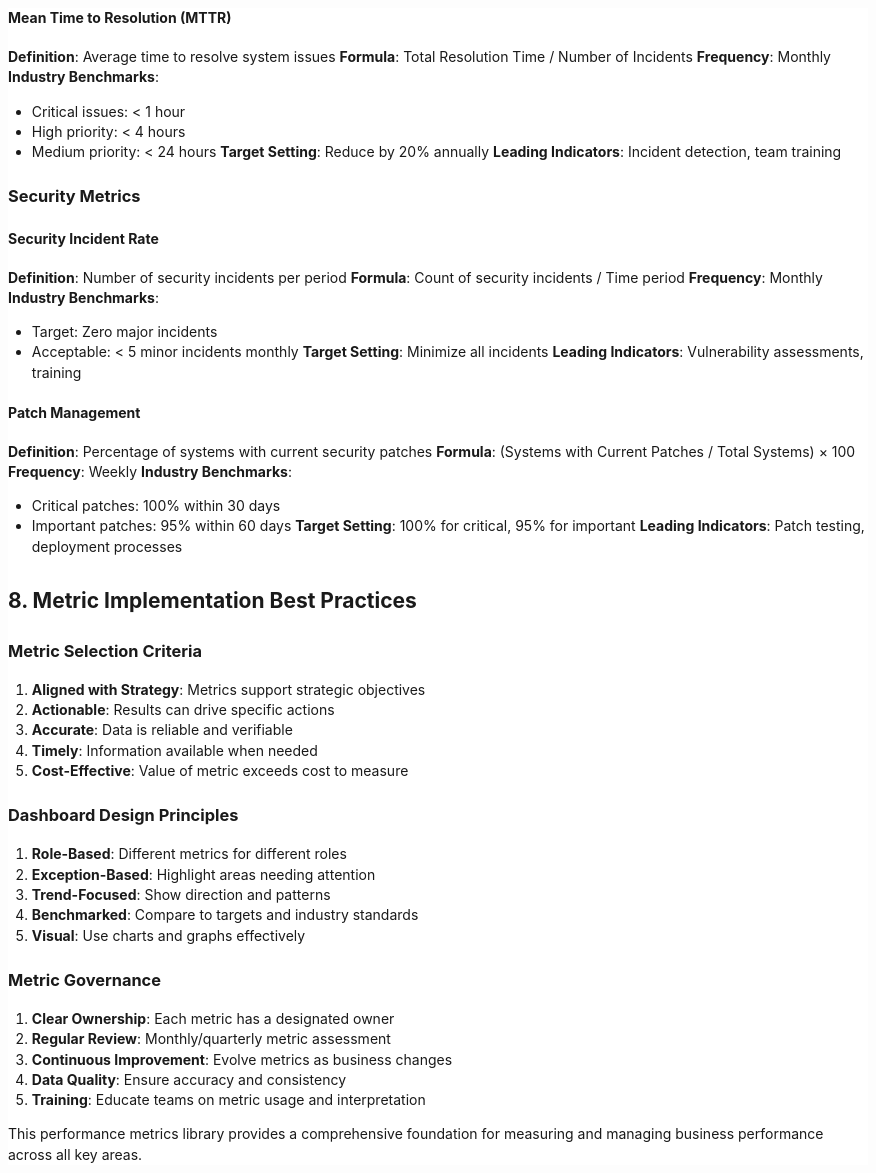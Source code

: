 #### Mean Time to Resolution (MTTR)
**Definition**: Average time to resolve system issues
**Formula**: Total Resolution Time / Number of Incidents
**Frequency**: Monthly
**Industry Benchmarks**:
- Critical issues: < 1 hour
- High priority: < 4 hours
- Medium priority: < 24 hours
**Target Setting**: Reduce by 20% annually
**Leading Indicators**: Incident detection, team training

### Security Metrics

#### Security Incident Rate
**Definition**: Number of security incidents per period
**Formula**: Count of security incidents / Time period
**Frequency**: Monthly
**Industry Benchmarks**:
- Target: Zero major incidents
- Acceptable: < 5 minor incidents monthly
**Target Setting**: Minimize all incidents
**Leading Indicators**: Vulnerability assessments, training

#### Patch Management
**Definition**: Percentage of systems with current security patches
**Formula**: (Systems with Current Patches / Total Systems) × 100
**Frequency**: Weekly
**Industry Benchmarks**:
- Critical patches: 100% within 30 days
- Important patches: 95% within 60 days
**Target Setting**: 100% for critical, 95% for important
**Leading Indicators**: Patch testing, deployment processes

## 8. Metric Implementation Best Practices

### Metric Selection Criteria
1. **Aligned with Strategy**: Metrics support strategic objectives
2. **Actionable**: Results can drive specific actions
3. **Accurate**: Data is reliable and verifiable
4. **Timely**: Information available when needed
5. **Cost-Effective**: Value of metric exceeds cost to measure

### Dashboard Design Principles
1. **Role-Based**: Different metrics for different roles
2. **Exception-Based**: Highlight areas needing attention
3. **Trend-Focused**: Show direction and patterns
4. **Benchmarked**: Compare to targets and industry standards
5. **Visual**: Use charts and graphs effectively

### Metric Governance
1. **Clear Ownership**: Each metric has a designated owner
2. **Regular Review**: Monthly/quarterly metric assessment
3. **Continuous Improvement**: Evolve metrics as business changes
4. **Data Quality**: Ensure accuracy and consistency
5. **Training**: Educate teams on metric usage and interpretation

This performance metrics library provides a comprehensive foundation for measuring and managing business performance across all key areas.